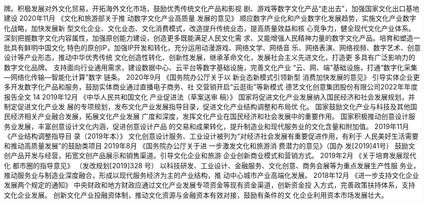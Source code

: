 牌。积极发展对外文化贸易，开拓海外文化市场，鼓励优秀传统文化产品和影视
剧、游戏等数字文化产品“走出去”，加强国家文化出口基地建设
2020年11月
《文化和旅游部关于推
动数字文化产业高质量
发展的意见》
顺应数字产业化和产业数字化发展趋势，实施文化产业数字化战略，加快发展新
型文化企业、文化业态、文化消费模式，改造提升传统业态，提高质量效益和核
心竞争力，健全现代文化产业体系。
深刻把握数字文化内容属性，加强原创能力建设，创造更多既能满足人民文化需
求、又能增强人民精神力量的数字文化产品。培育和塑造一批具有鲜明中国文化
特色的原创IP，加强IP开发和转化，充分运用动漫游戏、网络文学、网络音
乐、网络表演、网络视频、数字艺术、创意设计等产业形态，推动中华优秀传统
文化创造性转化、创新性发展，继承革命文化，发展社会主义先进文化，打造更
多具有广泛影响力的数字文化品牌。
支持面向行业通用需求，建设数据中心、云平台等数字基础设施，完善文化产业
“云、网、端”基础设施，打通“数字化采集—网络化传输—智能化计算”数字
链条。
2020年9月
《国务院办公厅关于以
新业态新模式引领新型
消费加快发展的意见》
引导实体企业更多开发数字化产品和服务，鼓励实体商业通过直播电子商务、社
交营销开启“云逛街”等新模式
德艺文化创意集团股份有限公司2022年年度报告全文
14
2019年12月
《中华人民共和国文化
产业促进法（草案送审
稿）》
国家将促进文化产业发展纳入国民经济和社会发展规划，并制定促进文化产业发
展的专项规划，发布文化产业发展指导目录，促进文化产业结构调整和布局优
化。
国家鼓励文化产业与科技及其他国民经济相关产业融合发展，拓展文化产业发展
广度和深度，发挥文化产业在国民经济和社会发展中的重要作用。
国家积极推动创意设计服务业发展，丰富创意设计文化内涵，促进创意设计产品
的交易和成果转化，提升制造业和现代服务业的文化含量和附加值。
2019年11月
《产业结构调整指导目
录（2019年本）》
文化创意设计服务、工业设计被列为“对经济社会发展有重要促进作用，有利于
人民美好生活需要和推动高质量发展”的鼓励类项目
2019年8月
《国务院办公厅关于进
一步激发文化和旅游消
费潜力的意见》（国办
发[2019]41号）
鼓励文创产品开发与经营，拓宽文创产品展示和销售渠道。引导文化企业和旅游
企业创新商业模式和营销方式。
2019年2月
《关于培育发展现代化
都市圈的指导意见》
（发改规划[2019]328
号）
以科技研发、工业设计、金融服务、文化创意、商务会展等为重点发展生产性服
务业，推动服务业与制造业深度融合，形成以现代服务经济为主的产业结构，推
动中心城市产业高端化发展。
2018年12月
《进一步支持文化企业
发展两个规定的通知》
中央财政和地方财政应通过文化产业发展专项资金等现有资金渠道，创新资金投
入方式，完善政策扶持体系，支持文化企业发展。
创新文化产业投融资体制，推动文化资源与金融资本有效对接，鼓励有条件的文
化企业利用资本市场发展壮大。
